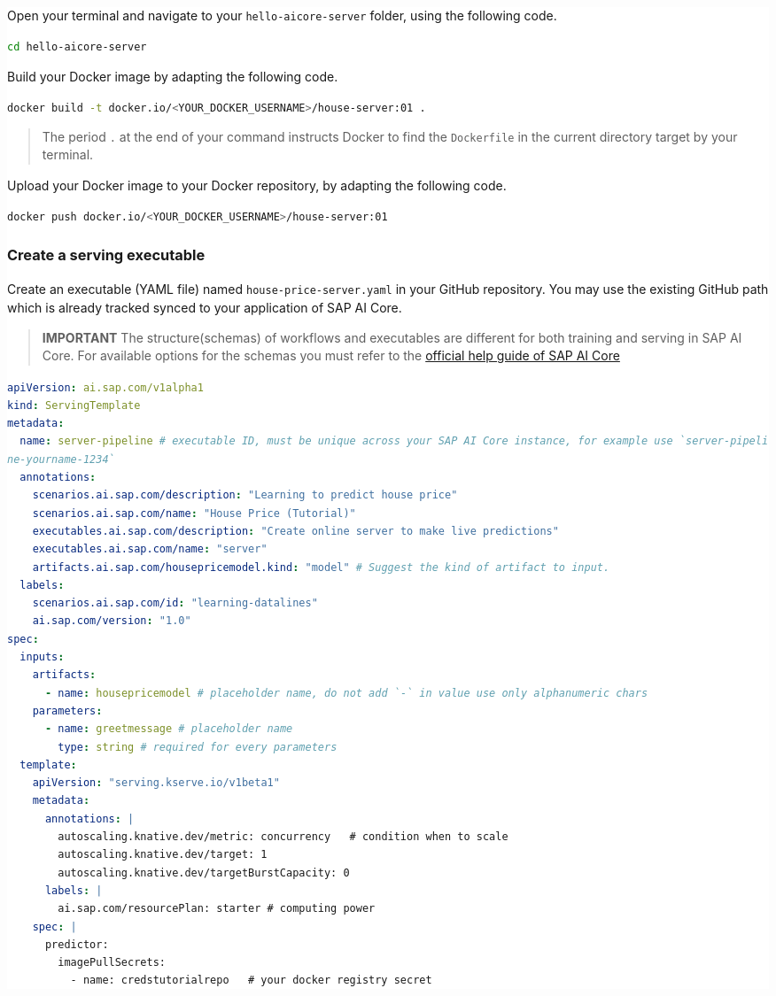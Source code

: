 
Open your terminal and navigate to your `hello-aicore-server` folder, using the following code.

```BASH
cd hello-aicore-server
```

Build your Docker image by adapting the following code.

```BASH
docker build -t docker.io/<YOUR_DOCKER_USERNAME>/house-server:01 .
```

> The period `.` at the end of your command instructs Docker to find the `Dockerfile` in the current directory target by your terminal.

Upload your Docker image to your Docker repository, by adapting the following code.

```BASH
docker push docker.io/<YOUR_DOCKER_USERNAME>/house-server:01
```



### Create a serving executable


Create an executable (YAML file) named `house-price-server.yaml` in your GitHub repository. You may use the existing GitHub path which is already tracked synced to your application of SAP AI Core.

> **IMPORTANT** The structure(schemas) of workflows and executables are different for both training and serving in SAP AI Core. For available options for the schemas you must refer to the [official help guide of SAP AI Core](https://help.sap.com/docs/AI_CORE/2d6c5984063c40a59eda62f4a9135bee/8a1f91a18cf0473e8689789f1636675a.html?locale=en-US)

```YAML
apiVersion: ai.sap.com/v1alpha1
kind: ServingTemplate
metadata:
  name: server-pipeline # executable ID, must be unique across your SAP AI Core instance, for example use `server-pipeline-yourname-1234`
  annotations:
    scenarios.ai.sap.com/description: "Learning to predict house price"
    scenarios.ai.sap.com/name: "House Price (Tutorial)"
    executables.ai.sap.com/description: "Create online server to make live predictions"
    executables.ai.sap.com/name: "server"
    artifacts.ai.sap.com/housepricemodel.kind: "model" # Suggest the kind of artifact to input.
  labels:
    scenarios.ai.sap.com/id: "learning-datalines"
    ai.sap.com/version: "1.0"
spec:
  inputs:
    artifacts:
      - name: housepricemodel # placeholder name, do not add `-` in value use only alphanumeric chars
    parameters:
      - name: greetmessage # placeholder name
        type: string # required for every parameters
  template:
    apiVersion: "serving.kserve.io/v1beta1"
    metadata:
      annotations: |
        autoscaling.knative.dev/metric: concurrency   # condition when to scale
        autoscaling.knative.dev/target: 1
        autoscaling.knative.dev/targetBurstCapacity: 0
      labels: |
        ai.sap.com/resourcePlan: starter # computing power
    spec: |
      predictor:
        imagePullSecrets:
          - name: credstutorialrepo   # your docker registry secret
```